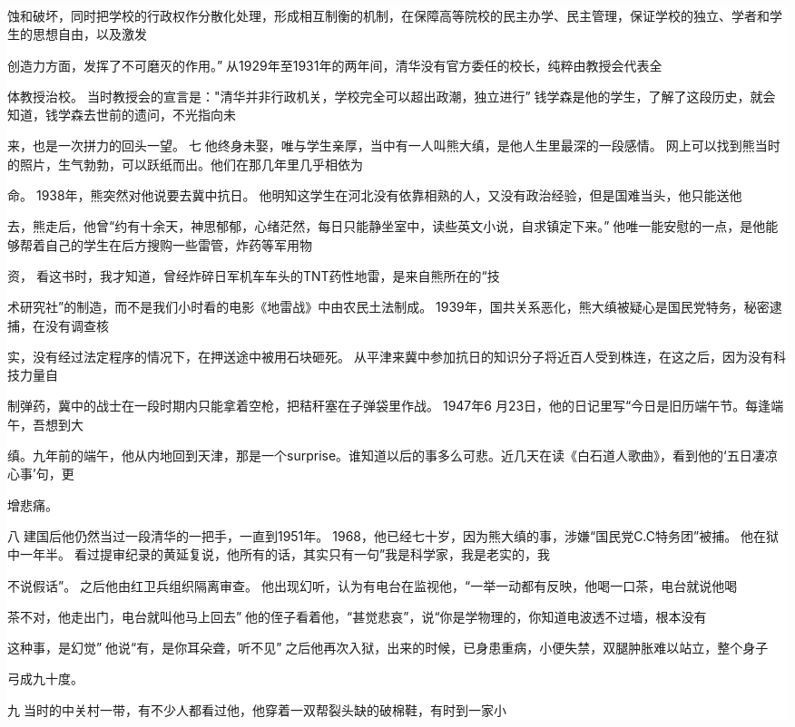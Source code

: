 蚀和破坏，同时把学校的行政权作分散化处理，形成相互制衡的机制，在保障高等院校的民主办学、民主管理，保证学校的独立、学者和学生的思想自由，以及激发

创造力方面，发挥了不可磨灭的作用。”
从1929年至1931年的两年间，清华没有官方委任的校长，纯粹由教授会代表全

体教授治校。
当时教授会的宣言是："清华并非行政机关，学校完全可以超出政潮，独立进行”
钱学森是他的学生，了解了这段历史，就会知道，钱学森去世前的遗问，不光指向未

来，也是一次拼力的回头一望。
 七
他终身未娶，唯与学生亲厚，当中有一人叫熊大缜，是他人生里最深的一段感情。
网上可以找到熊当时的照片，生气勃勃，可以跃纸而出。他们在那几年里几乎相依为

命。
1938年，熊突然对他说要去冀中抗日。
他明知这学生在河北没有依靠相熟的人，又没有政治经验，但是国难当头，他只能送他

去，熊走后，他曾“约有十余天，神思郁郁，心绪茫然，每日只能静坐室中，读些英文小说，自求镇定下来。”
他唯一能安慰的一点，是他能够帮着自己的学生在后方搜购一些雷管，炸药等军用物

资，
看这书时，我才知道，曾经炸碎日军机车车头的TNT药性地雷，是来自熊所在的“技

术研究社”的制造，而不是我们小时看的电影《地雷战》中由农民土法制成。
1939年，国共关系恶化，熊大缜被疑心是国民党特务，秘密逮捕，在没有调查核

实，没有经过法定程序的情况下，在押送途中被用石块砸死。
从平津来冀中参加抗日的知识分子将近百人受到株连，在这之后，因为没有科技力量自

制弹药，冀中的战士在一段时期内只能拿着空枪，把秸秆塞在子弹袋里作战。
1947年6 月23日，他的日记里写“今日是旧历端午节。每逢端午，吾想到大

缜。九年前的端午，他从内地回到天津，那是一个surprise。谁知道以后的事多么可悲。近几天在读《白石道人歌曲》，看到他的‘五日凄凉心事’句，更

增悲痛。
 
八
建国后他仍然当过一段清华的一把手，一直到1951年。
1968，他已经七十岁，因为熊大缜的事，涉嫌“国民党C.C特务团”被捕。
他在狱中一年半。
看过提审纪录的黄延复说，他所有的话，其实只有一句”我是科学家，我是老实的，我

不说假话”。
之后他由红卫兵组织隔离审查。
他出现幻听，认为有电台在监视他，“一举一动都有反映，他喝一口茶，电台就说他喝

茶不对，他走出门，电台就叫他马上回去”
他的侄子看着他，“甚觉悲哀”，说“你是学物理的，你知道电波透不过墙，根本没有

这种事，是幻觉”
他说“有，是你耳朵聋，听不见”
之后他再次入狱，出来的时候，已身患重病，小便失禁，双腿肿胀难以站立，整个身子

弓成九十度。
 
九
当时的中关村一带，有不少人都看过他，他穿着一双帮裂头缺的破棉鞋，有时到一家小
